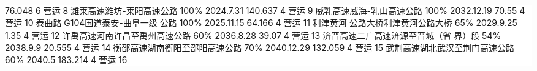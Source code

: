 76.048
6
营运
8
潍莱高速潍坊-莱阳高速公路
100%
2024.7.31
140.637
4
营运
9
威乳高速威海-乳山高速公路
100%
2032.12.19
70.55
4
营运
10
泰曲路
G104国道泰安-曲阜一级
公路
100%
2025.11.15
64.166
4
营运
11
利津黄河
公路大桥利津黄河公路大桥
65%
2029.9.25
1.35
4
营运
12
许禹高速河南许昌至禹州高速公路
60%
2036.8.28
39.07
4
营运
13
济晋高速二广高速济源至晋城（省
界）段
54%
2038.9.9
20.555
4
营运
14
衡邵高速湖南衡阳至邵阳高速公路
70%
2040.12.29
132.059
4
营运
15
武荆高速湖北武汉至荆门高速公路
60%
2040.5
183.214
4
营运
16